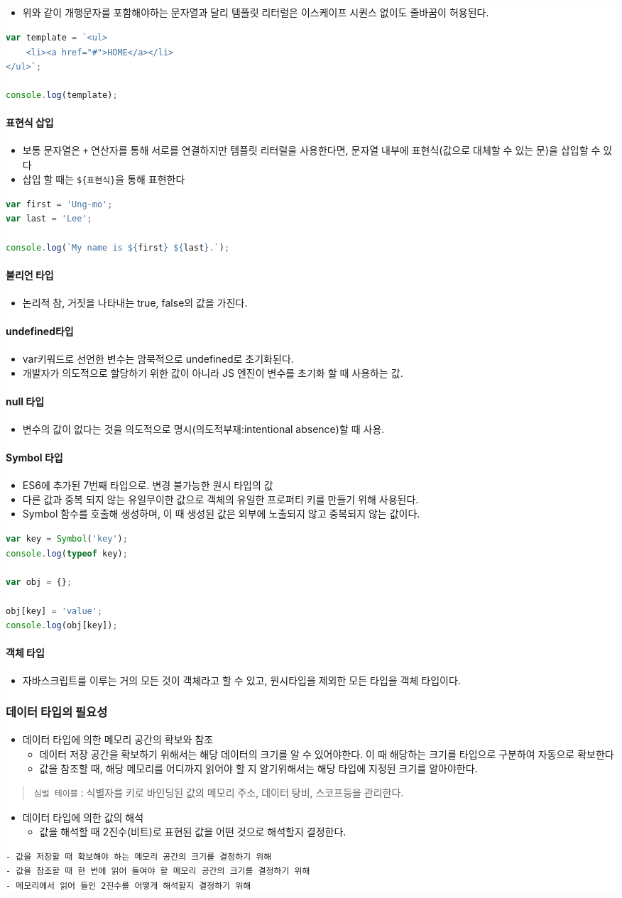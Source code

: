 - 위와 같이 개행문자를 포함해야하는 문자열과 달리 템플릿 리터럴은 이스케이프 시퀀스 없이도 줄바꿈이 허용된다.
```js
var template = `<ul>
    <li><a href="#">HOME</a></li>
</ul>`;

console.log(template);
```

#### 표현식 삽입
- 보통 문자열은 `+` 연산자를 통해 서로를 연결하지만 템플릿 리터럴을 사용한다면, 문자열 내부에 표현식(값으로 대체할 수 있는 문)을 삽입할 수 있다
- 삽입 할 때는 `${표현식}`을 통해 표현한다

```js
var first = 'Ung-mo';
var last = 'Lee';

console.log(`My name is ${first} ${last}.`);
```

#### 불리언 타입
- 논리적 참, 거짓을 나타내는 true, false의 값을 가진다.

#### undefined타입
- var키워드로 선언한 변수는 암묵적으로 undefined로 초기화된다.
- 개발자가 의도적으로 할당하기 위한 값이 아니라 JS 엔진이 변수를 초기화 할 때 사용하는 값.

#### null 타입
- 변수의 값이 없다는 것을 의도적으로 명시(의도적부재:intentional absence)할 때 사용.

#### Symbol 타입
- ES6에 추가된 7번째 타입으로. 변경 불가능한 원시 타입의 값
- 다른 값과 중복 되지 않는 유일무이한 값으로 객체의 유일한 프로퍼티 키를 만들기 위해 사용된다.
- Symbol 함수를 호출해 생성하며, 이 때 생성된 값은 외부에 노출되지 않고 중복되지 않는 값이다.
```js
var key = Symbol('key');
console.log(typeof key);

var obj = {};

obj[key] = 'value';
console.log(obj[key]);
```

#### 객체 타입
- 자바스크립트를 이루는 거의 모든 것이 객체라고 할 수 있고, 원시타입을 제외한 모든 타입을 객체 타입이다.

### 데이터 타입의 필요성
- 데이터 타입에 의한 메모리 공간의 확보와 참조
    - 데이터 저장 공간을 확보하기 위해서는 해당 데이터의 크기를 알 수 있어야한다. 이 때 해당하는 크기를 타입으로 구분하여 자동으로 확보한다
    - 값을 참조할 때, 해당 메모리를 어디까지 읽어야 할 지 알기위해서는 해당 타입에 지정된 크기를 알아야한다.

> `심벌 테이블` : 식별자를 키로 바인딩된 값의 메모리 주소, 데이터 탕비, 스코프등을 관리한다.
- 데이터 타입에 의한 값의 해석
    - 값을 해석할 때 2진수(비트)로 표현된 값을 어떤 것으로 해석할지 결정한다.
```
- 값을 저장할 때 확보해야 하는 메모리 공간의 크기를 결정하기 위해
- 값을 참조할 때 한 번에 읽어 들여야 할 메모리 공간의 크기를 결정하기 위해
- 메모리에서 읽어 들인 2진수를 어떻게 해석할지 결정하기 위해
```
